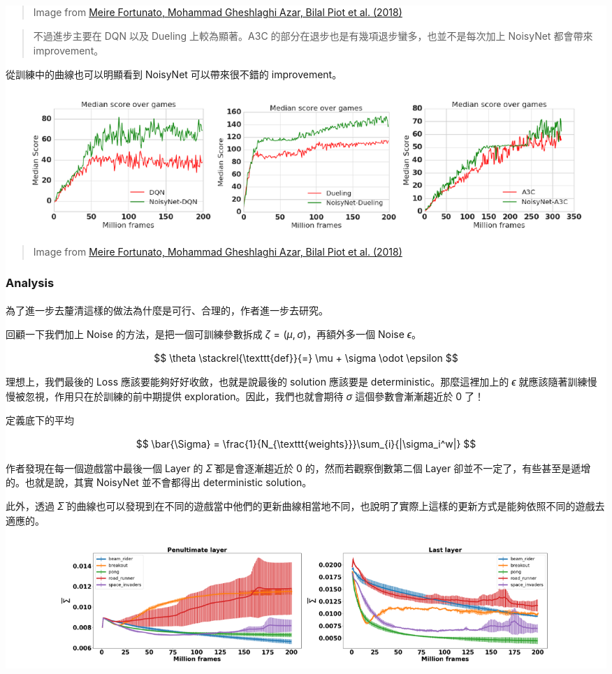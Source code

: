 > Image from [Meire Fortunato, Mohammad Gheshlaghi Azar, Bilal Piot et al. (2018)](https://arxiv.org/abs/1706.10295)

> 不過進步主要在 DQN 以及 Dueling 上較為顯著。A3C 的部分在退步也是有幾項退步蠻多，也並不是每次加上 NoisyNet 都會帶來 improvement。

從訓練中的曲線也可以明顯看到 NoisyNet 可以帶來很不錯的 improvement。

<center>
<img src="/NoisyNet/S1MqHvocT.png" width=800>
</center>

> Image from [Meire Fortunato, Mohammad Gheshlaghi Azar, Bilal Piot et al. (2018)](https://arxiv.org/abs/1706.10295)

### Analysis

為了進一步去釐清這樣的做法為什麼是可行、合理的，作者進一步去研究。

回顧一下我們加上 Noise 的方法，是把一個可訓練參數拆成 $\zeta = (\mu, \sigma)$，再額外多一個 Noise $\epsilon$。

$$
\theta \stackrel{\texttt{def}}{=} \mu + \sigma \odot \epsilon
$$

理想上，我們最後的 Loss 應該要能夠好好收斂，也就是說最後的 solution 應該要是 deterministic。那麼這裡加上的 $\epsilon$ 就應該隨著訓練慢慢被忽視，作用只在於訓練的前中期提供 exploration。因此，我們也就會期待 $\sigma$ 這個參數會漸漸趨近於 $0$ 了！

定義底下的平均

$$
\bar{\Sigma} = \frac{1}{N_{\texttt{weights}}}\sum_{i}{|\sigma_i^w|}
$$

作者發現在每一個遊戲當中最後一個 Layer 的 $\bar{\Sigma}$ 都是會逐漸趨近於 $0$ 的，然而若觀察倒數第二個 Layer 卻並不一定了，有些甚至是遞增的。也就是說，其實 NoisyNet 並不會都得出 deterministic solution。

此外，透過 $\bar{\Sigma}$ 的曲線也可以發現到在不同的遊戲當中他們的更新曲線相當地不同，也說明了實際上這樣的更新方式是能夠依照不同的遊戲去適應的。

<center>
<img src="/NoisyNet/BJPQjDocT.png" width=700>
</center>

